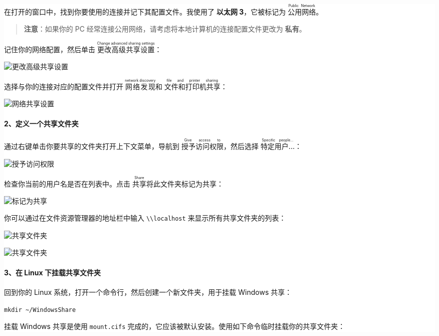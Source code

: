 
在打开的窗口中，找到你要使用的连接并记下其配置文件。我使用了 **以太网 3**，它被标记为 <ruby> 公用网络 <rt>  Public Network </rt></ruby>。



> 
> **注意**：如果你的 PC 经常连接公用网络，请考虑将本地计算机的连接配置文件更改为 **私有**。
> 
> 
> 


记住你的网络配置，然后单击 <ruby> 更改高级共享设置 <rt>  Change advanced sharing settings </rt></ruby>：


![更改高级共享设置](/data/attachment/album/202205/02/233909kece9tjceo9ctcs8.png "Change advanced sharing settings")


选择与你的连接对应的配置文件并打开 <ruby> 网络发现 <rt>  network discovery </rt></ruby> 和 <ruby> 文件和打印机共享 <rt>  file and printer sharing </rt></ruby>：


![网络共享设置](/data/attachment/album/202205/02/233909eg8q000o5yn6io58.png "Network sharing settings")


#### 2、定义一个共享文件夹


通过右键单击你要共享的文件夹打开上下文菜单，导航到 <ruby> 授予访问权限 <rt>  Give access to </rt></ruby>，然后选择 <ruby> 特定用户... <rt>  Specific people... </rt></ruby>：


![授予访问权限](/data/attachment/album/202205/02/233909nx9dldkjtktl5xzk.png "Give access")


检查你当前的用户名是否在列表中。点击 <ruby> 共享 <rt>  Share </rt></ruby> 将此文件夹标记为共享：


![标记为共享](/data/attachment/album/202205/02/233910wawhjxv727nvxvnr.png "Tag as shared")


你可以通过在文件资源管理器的地址栏中输入 `\\localhost` 来显示所有共享文件夹的列表：


![共享文件夹](/data/attachment/album/202205/02/233910e9lzmi8pt9st9iyi.png "Shared folders")


![共享文件夹](/data/attachment/album/202205/02/233911isxutx5npu3nwn25.png "Shared folders")


#### 3、在 Linux 下挂载共享文件夹


回到你的 Linux 系统，打开一个命令行，然后创建一个新文件夹，用于挂载 Windows 共享：



```
mkdir ~/WindowsShare

```

挂载 Windows 共享是使用 `mount.cifs` 完成的，它应该被默认安装。使用如下命令临时挂载你的共享文件夹：

